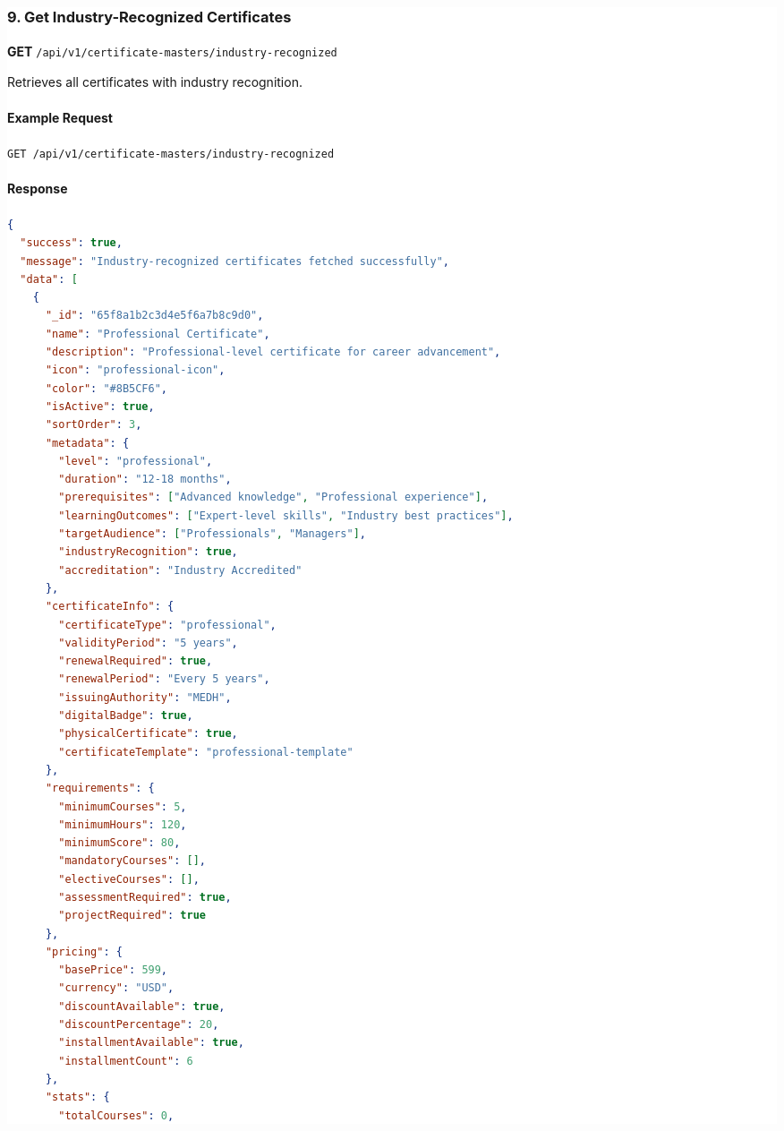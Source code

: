 ### 9. Get Industry-Recognized Certificates

**GET** `/api/v1/certificate-masters/industry-recognized`

Retrieves all certificates with industry recognition.

#### Example Request

```
GET /api/v1/certificate-masters/industry-recognized
```

#### Response

```json
{
  "success": true,
  "message": "Industry-recognized certificates fetched successfully",
  "data": [
    {
      "_id": "65f8a1b2c3d4e5f6a7b8c9d0",
      "name": "Professional Certificate",
      "description": "Professional-level certificate for career advancement",
      "icon": "professional-icon",
      "color": "#8B5CF6",
      "isActive": true,
      "sortOrder": 3,
      "metadata": {
        "level": "professional",
        "duration": "12-18 months",
        "prerequisites": ["Advanced knowledge", "Professional experience"],
        "learningOutcomes": ["Expert-level skills", "Industry best practices"],
        "targetAudience": ["Professionals", "Managers"],
        "industryRecognition": true,
        "accreditation": "Industry Accredited"
      },
      "certificateInfo": {
        "certificateType": "professional",
        "validityPeriod": "5 years",
        "renewalRequired": true,
        "renewalPeriod": "Every 5 years",
        "issuingAuthority": "MEDH",
        "digitalBadge": true,
        "physicalCertificate": true,
        "certificateTemplate": "professional-template"
      },
      "requirements": {
        "minimumCourses": 5,
        "minimumHours": 120,
        "minimumScore": 80,
        "mandatoryCourses": [],
        "electiveCourses": [],
        "assessmentRequired": true,
        "projectRequired": true
      },
      "pricing": {
        "basePrice": 599,
        "currency": "USD",
        "discountAvailable": true,
        "discountPercentage": 20,
        "installmentAvailable": true,
        "installmentCount": 6
      },
      "stats": {
        "totalCourses": 0,
```